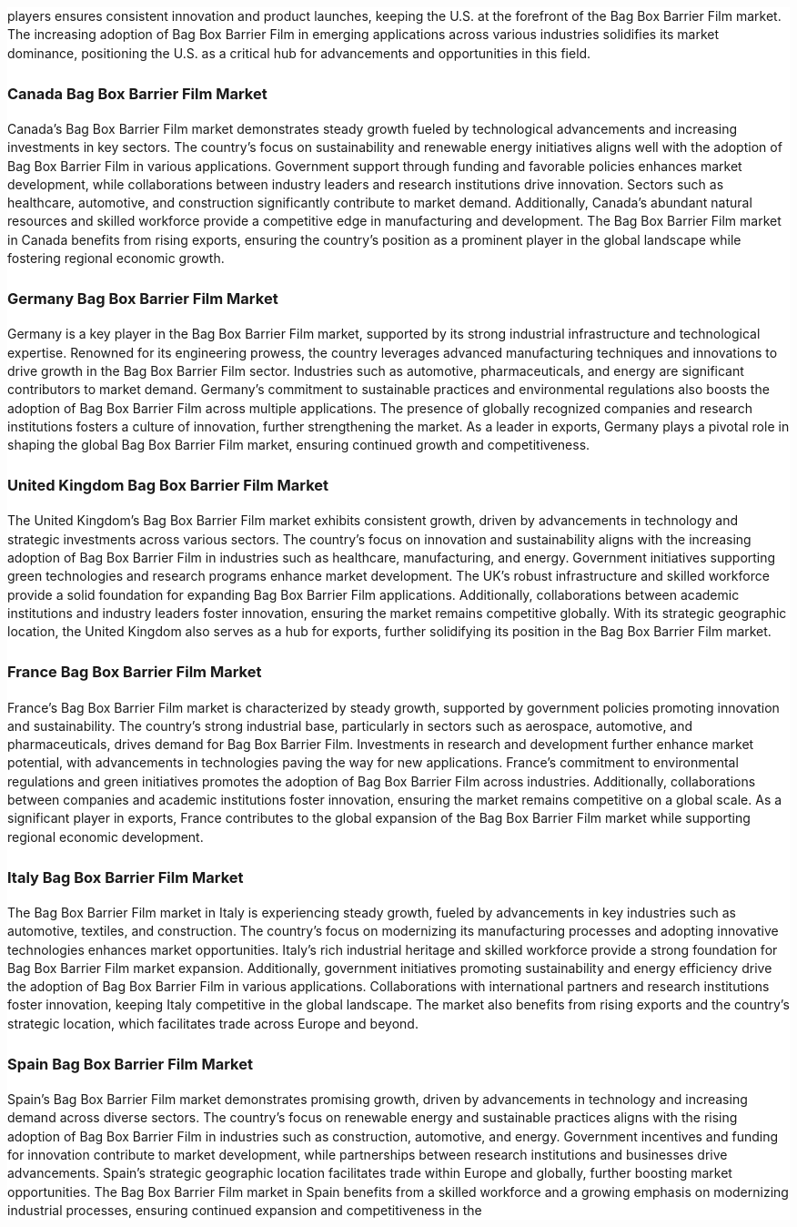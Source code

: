 players ensures consistent innovation and product launches, keeping the U.S. at the forefront of the Bag Box Barrier Film market. The increasing adoption of Bag Box Barrier Film in emerging applications across various industries solidifies its market dominance, positioning the U.S. as a critical hub for advancements and opportunities in this field.</p><h3>Canada Bag Box Barrier Film Market</h3><p>Canada&rsquo;s Bag Box Barrier Film market demonstrates steady growth fueled by technological advancements and increasing investments in key sectors. The country&rsquo;s focus on sustainability and renewable energy initiatives aligns well with the adoption of Bag Box Barrier Film in various applications. Government support through funding and favorable policies enhances market development, while collaborations between industry leaders and research institutions drive innovation. Sectors such as healthcare, automotive, and construction significantly contribute to market demand. Additionally, Canada&rsquo;s abundant natural resources and skilled workforce provide a competitive edge in manufacturing and development. The Bag Box Barrier Film market in Canada benefits from rising exports, ensuring the country&rsquo;s position as a prominent player in the global landscape while fostering regional economic growth.</p><h3>Germany Bag Box Barrier Film Market</h3><p>Germany is a key player in the Bag Box Barrier Film market, supported by its strong industrial infrastructure and technological expertise. Renowned for its engineering prowess, the country leverages advanced manufacturing techniques and innovations to drive growth in the Bag Box Barrier Film sector. Industries such as automotive, pharmaceuticals, and energy are significant contributors to market demand. Germany&rsquo;s commitment to sustainable practices and environmental regulations also boosts the adoption of Bag Box Barrier Film across multiple applications. The presence of globally recognized companies and research institutions fosters a culture of innovation, further strengthening the market. As a leader in exports, Germany plays a pivotal role in shaping the global Bag Box Barrier Film market, ensuring continued growth and competitiveness.</p><h3>United Kingdom Bag Box Barrier Film Market</h3><p>The United Kingdom&rsquo;s Bag Box Barrier Film market exhibits consistent growth, driven by advancements in technology and strategic investments across various sectors. The country&rsquo;s focus on innovation and sustainability aligns with the increasing adoption of Bag Box Barrier Film in industries such as healthcare, manufacturing, and energy. Government initiatives supporting green technologies and research programs enhance market development. The UK&rsquo;s robust infrastructure and skilled workforce provide a solid foundation for expanding Bag Box Barrier Film applications. Additionally, collaborations between academic institutions and industry leaders foster innovation, ensuring the market remains competitive globally. With its strategic geographic location, the United Kingdom also serves as a hub for exports, further solidifying its position in the Bag Box Barrier Film market.</p><h3>France Bag Box Barrier Film Market</h3><p>France&rsquo;s Bag Box Barrier Film market is characterized by steady growth, supported by government policies promoting innovation and sustainability. The country&rsquo;s strong industrial base, particularly in sectors such as aerospace, automotive, and pharmaceuticals, drives demand for Bag Box Barrier Film. Investments in research and development further enhance market potential, with advancements in technologies paving the way for new applications. France&rsquo;s commitment to environmental regulations and green initiatives promotes the adoption of Bag Box Barrier Film across industries. Additionally, collaborations between companies and academic institutions foster innovation, ensuring the market remains competitive on a global scale. As a significant player in exports, France contributes to the global expansion of the Bag Box Barrier Film market while supporting regional economic development.</p><h3>Italy Bag Box Barrier Film Market</h3><p>The Bag Box Barrier Film market in Italy is experiencing steady growth, fueled by advancements in key industries such as automotive, textiles, and construction. The country&rsquo;s focus on modernizing its manufacturing processes and adopting innovative technologies enhances market opportunities. Italy&rsquo;s rich industrial heritage and skilled workforce provide a strong foundation for Bag Box Barrier Film market expansion. Additionally, government initiatives promoting sustainability and energy efficiency drive the adoption of Bag Box Barrier Film in various applications. Collaborations with international partners and research institutions foster innovation, keeping Italy competitive in the global landscape. The market also benefits from rising exports and the country&rsquo;s strategic location, which facilitates trade across Europe and beyond.</p><h3>Spain Bag Box Barrier Film Market</h3><p>Spain&rsquo;s Bag Box Barrier Film market demonstrates promising growth, driven by advancements in technology and increasing demand across diverse sectors. The country&rsquo;s focus on renewable energy and sustainable practices aligns with the rising adoption of Bag Box Barrier Film in industries such as construction, automotive, and energy. Government incentives and funding for innovation contribute to market development, while partnerships between research institutions and businesses drive advancements. Spain&rsquo;s strategic geographic location facilitates trade within Europe and globally, further boosting market opportunities. The Bag Box Barrier Film market in Spain benefits from a skilled workforce and a growing emphasis on modernizing industrial processes, ensuring continued expansion and competitiveness in the